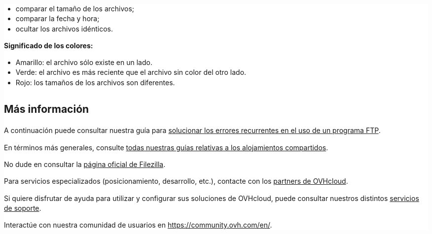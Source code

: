 - comparar el tamaño de los archivos;
- comparar la fecha y hora;
- ocultar los archivos idénticos.

**Significado de los colores:**

- Amarillo: el archivo sólo existe en un lado.
- Verde: el archivo es más reciente que el archivo sin color del otro lado.
- Rojo: los tamaños de los archivos son diferentes.

## Más información <a name="go-further"></a>

A continuación puede consultar nuestra guía para [solucionar los errores recurrentes en el uso de un programa FTP](https://docs.ovh.com/us/es/hosting/agrupe-los-problemes-ftp-recurrents/).

En términos más generales, consulte [todas nuestras guías relativas a los alojamientos compartidos](https://docs.ovh.com/us/es/hosting/).

No dude en consultar la [página oficial de Filezilla](https://filezilla-project.org/).

Para servicios especializados (posicionamiento, desarrollo, etc.), contacte con los [partners de OVHcloud](https://partner.ovhcloud.com/es-es/directory/).

Si quiere disfrutar de ayuda para utilizar y configurar sus soluciones de OVHcloud, puede consultar nuestros distintos [servicios de soporte](https://www.ovhcloud.com/es-es/support-levels/).

Interactúe con nuestra comunidad de usuarios en <https://community.ovh.com/en/>.
